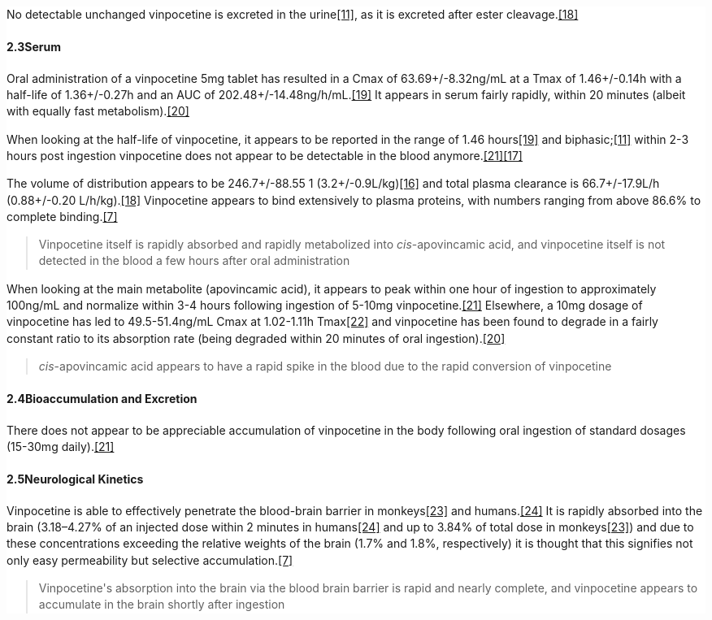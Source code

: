 
No detectable unchanged vinpocetine is excreted in the urine[[11]](#ref11), as it is excreted after ester cleavage.[[18]](#ref18)


#### 2.3Serum


Oral administration of a vinpocetine 5mg tablet has resulted in a Cmax of 63.69+/-8.32ng/mL at a Tmax of 1.46+/-0.14h with a half-life of 1.36+/-0.27h and an AUC of 202.48+/-14.48ng/h/mL.[[19]](#ref19) It appears in serum fairly rapidly, within 20 minutes (albeit with equally fast metabolism).[[20]](#ref20)


When looking at the half-life of vinpocetine, it appears to be reported in the range of 1.46 hours[[19]](#ref19) and biphasic;[[11]](#ref11) within 2-3 hours post ingestion vinpocetine does not appear to be detectable in the blood anymore.[[21]](#ref21)[[17]](#ref17)


The volume of distribution appears to be 246.7+/-88.55 1 (3.2+/-0.9L/kg)[[16]](#ref16) and total plasma clearance is 66.7+/-17.9L/h (0.88+/-0.20 L/h/kg).[[18]](#ref18) Vinpocetine appears to bind extensively to plasma proteins, with numbers ranging from above 86.6% to complete binding.[[7]](#ref7)



> Vinpocetine itself is rapidly absorbed and rapidly metabolized into *cis*-apovincamic acid, and vinpocetine itself is not detected in the blood a few hours after oral administration


When looking at the main metabolite (apovincamic acid), it appears to peak within one hour of ingestion to approximately 100ng/mL and normalize within 3-4 hours following ingestion of 5-10mg vinpocetine.[[21]](#ref21) Elsewhere, a 10mg dosage of vinpocetine has led to 49.5-51.4ng/mL Cmax at 1.02-1.11h Tmax[[22]](#ref22) and vinpocetine has been found to degrade in a fairly constant ratio to its absorption rate (being degraded within 20 minutes of oral ingestion).[[20]](#ref20)



> *cis*-apovincamic acid appears to have a rapid spike in the blood due to the rapid conversion of vinpocetine


#### 2.4Bioaccumulation and Excretion


There does not appear to be appreciable accumulation of vinpocetine in the body following oral ingestion of standard dosages (15-30mg daily).[[21]](#ref21)


#### 2.5Neurological Kinetics


Vinpocetine is able to effectively penetrate the blood-brain barrier in monkeys[[23]](#ref23) and humans.[[24]](#ref24) It is rapidly absorbed into the brain (3.18–4.27% of an injected dose within 2 minutes in humans[[24]](#ref24) and up to 3.84% of total dose in monkeys[[23]](#ref23)) and due to these concentrations exceeding the relative weights of the brain (1.7% and 1.8%, respectively) it is thought that this signifies not only easy permeability but selective accumulation.[[7]](#ref7)



> Vinpocetine's absorption into the brain via the blood brain barrier is rapid and nearly complete, and vinpocetine appears to accumulate in the brain shortly after ingestion

